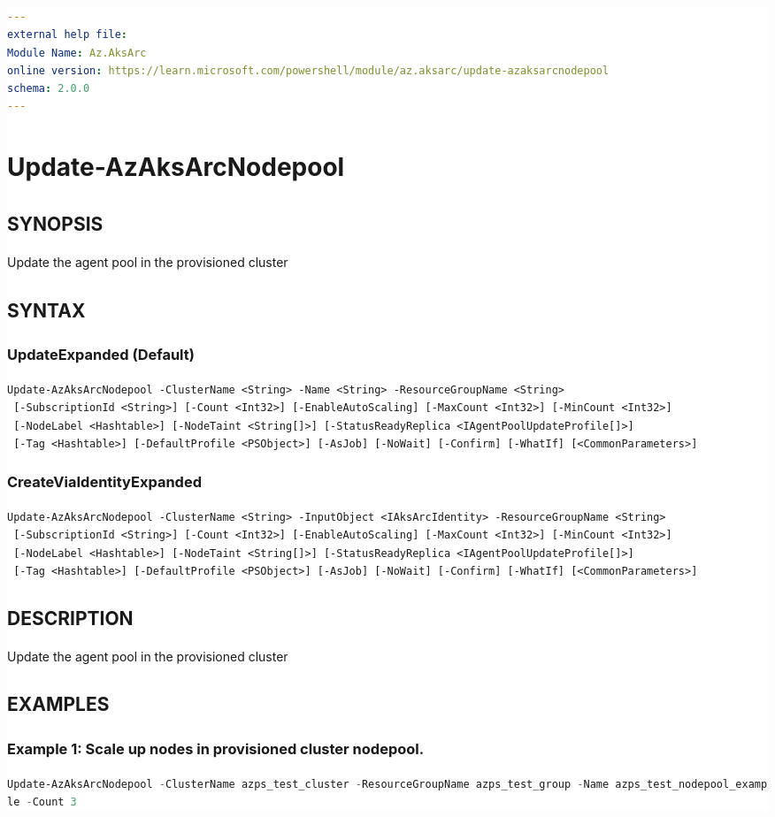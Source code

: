 ```yaml
---
external help file:
Module Name: Az.AksArc
online version: https://learn.microsoft.com/powershell/module/az.aksarc/update-azaksarcnodepool
schema: 2.0.0
---
```


# Update-AzAksArcNodepool

## SYNOPSIS
Update the agent pool in the provisioned cluster

## SYNTAX

### UpdateExpanded (Default)
```
Update-AzAksArcNodepool -ClusterName <String> -Name <String> -ResourceGroupName <String>
 [-SubscriptionId <String>] [-Count <Int32>] [-EnableAutoScaling] [-MaxCount <Int32>] [-MinCount <Int32>]
 [-NodeLabel <Hashtable>] [-NodeTaint <String[]>] [-StatusReadyReplica <IAgentPoolUpdateProfile[]>]
 [-Tag <Hashtable>] [-DefaultProfile <PSObject>] [-AsJob] [-NoWait] [-Confirm] [-WhatIf] [<CommonParameters>]
```

### CreateViaIdentityExpanded
```
Update-AzAksArcNodepool -ClusterName <String> -InputObject <IAksArcIdentity> -ResourceGroupName <String>
 [-SubscriptionId <String>] [-Count <Int32>] [-EnableAutoScaling] [-MaxCount <Int32>] [-MinCount <Int32>]
 [-NodeLabel <Hashtable>] [-NodeTaint <String[]>] [-StatusReadyReplica <IAgentPoolUpdateProfile[]>]
 [-Tag <Hashtable>] [-DefaultProfile <PSObject>] [-AsJob] [-NoWait] [-Confirm] [-WhatIf] [<CommonParameters>]
```

## DESCRIPTION
Update the agent pool in the provisioned cluster

## EXAMPLES

### Example 1: Scale up nodes in provisioned cluster nodepool. 
```powershell
Update-AzAksArcNodepool -ClusterName azps_test_cluster -ResourceGroupName azps_test_group -Name azps_test_nodepool_example -Count 3
```
